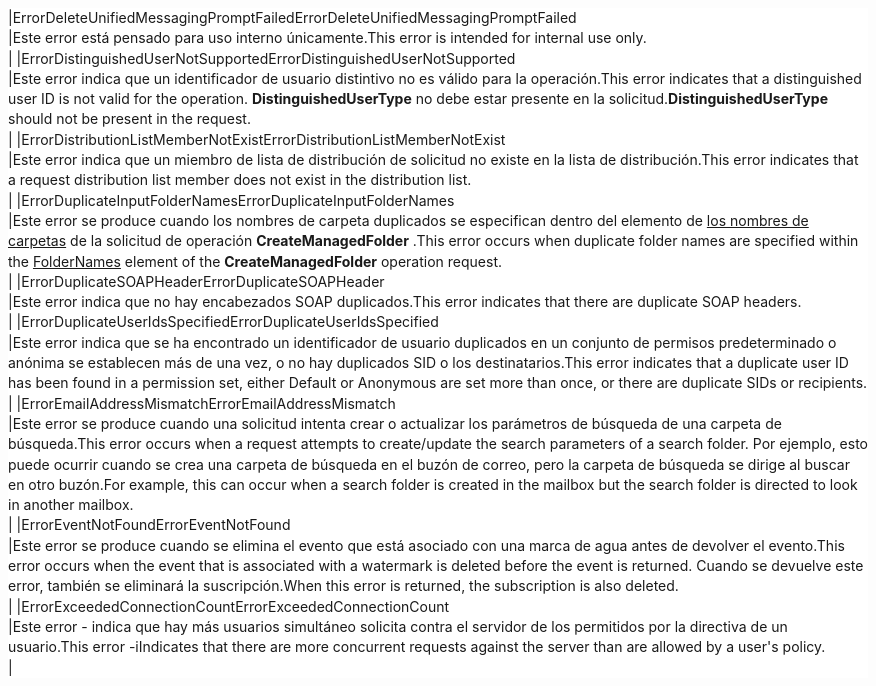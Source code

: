 |<span data-ttu-id="da5f0-450">ErrorDeleteUnifiedMessagingPromptFailed</span><span class="sxs-lookup"><span data-stu-id="da5f0-450">ErrorDeleteUnifiedMessagingPromptFailed</span></span>  <br/> |<span data-ttu-id="da5f0-451">Este error está pensado para uso interno únicamente.</span><span class="sxs-lookup"><span data-stu-id="da5f0-451">This error is intended for internal use only.</span></span>  <br/> |
|<span data-ttu-id="da5f0-452">ErrorDistinguishedUserNotSupported</span><span class="sxs-lookup"><span data-stu-id="da5f0-452">ErrorDistinguishedUserNotSupported</span></span>  <br/> |<span data-ttu-id="da5f0-453">Este error indica que un identificador de usuario distintivo no es válido para la operación.</span><span class="sxs-lookup"><span data-stu-id="da5f0-453">This error indicates that a distinguished user ID is not valid for the operation.</span></span> <span data-ttu-id="da5f0-454">**DistinguishedUserType** no debe estar presente en la solicitud.</span><span class="sxs-lookup"><span data-stu-id="da5f0-454">**DistinguishedUserType** should not be present in the request.</span></span>  <br/> |
|<span data-ttu-id="da5f0-455">ErrorDistributionListMemberNotExist</span><span class="sxs-lookup"><span data-stu-id="da5f0-455">ErrorDistributionListMemberNotExist</span></span>  <br/> |<span data-ttu-id="da5f0-456">Este error indica que un miembro de lista de distribución de solicitud no existe en la lista de distribución.</span><span class="sxs-lookup"><span data-stu-id="da5f0-456">This error indicates that a request distribution list member does not exist in the distribution list.</span></span>  <br/> |
|<span data-ttu-id="da5f0-457">ErrorDuplicateInputFolderNames</span><span class="sxs-lookup"><span data-stu-id="da5f0-457">ErrorDuplicateInputFolderNames</span></span>  <br/> |<span data-ttu-id="da5f0-458">Este error se produce cuando los nombres de carpeta duplicados se especifican dentro del elemento de [los nombres de carpetas](foldernames.md) de la solicitud de operación **CreateManagedFolder** .</span><span class="sxs-lookup"><span data-stu-id="da5f0-458">This error occurs when duplicate folder names are specified within the [FolderNames](foldernames.md) element of the **CreateManagedFolder** operation request.</span></span>  <br/> |
|<span data-ttu-id="da5f0-459">ErrorDuplicateSOAPHeader</span><span class="sxs-lookup"><span data-stu-id="da5f0-459">ErrorDuplicateSOAPHeader</span></span>  <br/> |<span data-ttu-id="da5f0-460">Este error indica que no hay encabezados SOAP duplicados.</span><span class="sxs-lookup"><span data-stu-id="da5f0-460">This error indicates that there are duplicate SOAP headers.</span></span>  <br/> |
|<span data-ttu-id="da5f0-461">ErrorDuplicateUserIdsSpecified</span><span class="sxs-lookup"><span data-stu-id="da5f0-461">ErrorDuplicateUserIdsSpecified</span></span>  <br/> |<span data-ttu-id="da5f0-462">Este error indica que se ha encontrado un identificador de usuario duplicados en un conjunto de permisos predeterminado o anónima se establecen más de una vez, o no hay duplicados SID o los destinatarios.</span><span class="sxs-lookup"><span data-stu-id="da5f0-462">This error indicates that a duplicate user ID has been found in a permission set, either Default or Anonymous are set more than once, or there are duplicate SIDs or recipients.</span></span>  <br/> |
|<span data-ttu-id="da5f0-463">ErrorEmailAddressMismatch</span><span class="sxs-lookup"><span data-stu-id="da5f0-463">ErrorEmailAddressMismatch</span></span>  <br/> |<span data-ttu-id="da5f0-464">Este error se produce cuando una solicitud intenta crear o actualizar los parámetros de búsqueda de una carpeta de búsqueda.</span><span class="sxs-lookup"><span data-stu-id="da5f0-464">This error occurs when a request attempts to create/update the search parameters of a search folder.</span></span> <span data-ttu-id="da5f0-465">Por ejemplo, esto puede ocurrir cuando se crea una carpeta de búsqueda en el buzón de correo, pero la carpeta de búsqueda se dirige al buscar en otro buzón.</span><span class="sxs-lookup"><span data-stu-id="da5f0-465">For example, this can occur when a search folder is created in the mailbox but the search folder is directed to look in another mailbox.</span></span>  <br/> |
|<span data-ttu-id="da5f0-466">ErrorEventNotFound</span><span class="sxs-lookup"><span data-stu-id="da5f0-466">ErrorEventNotFound</span></span>  <br/> |<span data-ttu-id="da5f0-467">Este error se produce cuando se elimina el evento que está asociado con una marca de agua antes de devolver el evento.</span><span class="sxs-lookup"><span data-stu-id="da5f0-467">This error occurs when the event that is associated with a watermark is deleted before the event is returned.</span></span> <span data-ttu-id="da5f0-468">Cuando se devuelve este error, también se eliminará la suscripción.</span><span class="sxs-lookup"><span data-stu-id="da5f0-468">When this error is returned, the subscription is also deleted.</span></span>  <br/> |
|<span data-ttu-id="da5f0-469">ErrorExceededConnectionCount</span><span class="sxs-lookup"><span data-stu-id="da5f0-469">ErrorExceededConnectionCount</span></span>  <br/> |<span data-ttu-id="da5f0-470">Este error - indica que hay más usuarios simultáneo solicita contra el servidor de los permitidos por la directiva de un usuario.</span><span class="sxs-lookup"><span data-stu-id="da5f0-470">This error -iIndicates that there are more concurrent requests against the server than are allowed by a user's policy.</span></span>  <br/> |